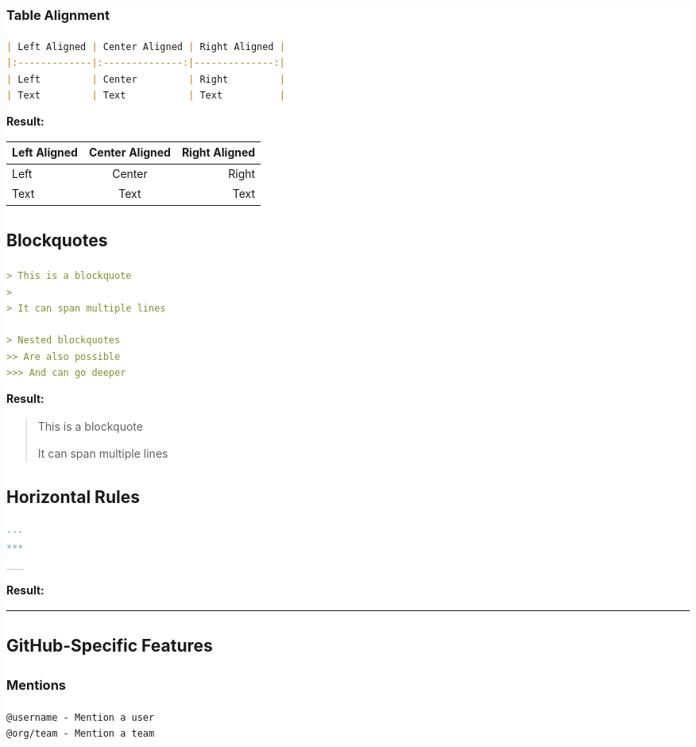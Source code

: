 ### Table Alignment

```markdown
| Left Aligned | Center Aligned | Right Aligned |
|:-------------|:--------------:|--------------:|
| Left         | Center         | Right         |
| Text         | Text           | Text          |
```

**Result:**

| Left Aligned | Center Aligned | Right Aligned |
|:-------------|:--------------:|--------------:|
| Left         | Center         | Right         |
| Text         | Text           | Text          |

## Blockquotes

```markdown
> This is a blockquote
> 
> It can span multiple lines

> Nested blockquotes
>> Are also possible
>>> And can go deeper
```

**Result:**
> This is a blockquote
> 
> It can span multiple lines

## Horizontal Rules

```markdown
---
***
___
```

**Result:**

---

## GitHub-Specific Features

### Mentions

```markdown
@username - Mention a user
@org/team - Mention a team
```
